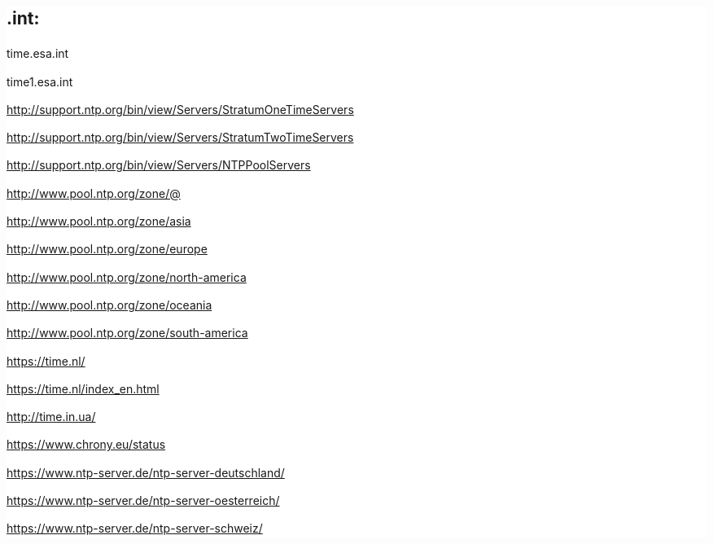 
## .int:

time.esa.int

time1.esa.int



http://support.ntp.org/bin/view/Servers/StratumOneTimeServers

http://support.ntp.org/bin/view/Servers/StratumTwoTimeServers

http://support.ntp.org/bin/view/Servers/NTPPoolServers

http://www.pool.ntp.org/zone/@

http://www.pool.ntp.org/zone/asia

http://www.pool.ntp.org/zone/europe

http://www.pool.ntp.org/zone/north-america

http://www.pool.ntp.org/zone/oceania

http://www.pool.ntp.org/zone/south-america

https://time.nl/

https://time.nl/index_en.html

http://time.in.ua/

https://www.chrony.eu/status

https://www.ntp-server.de/ntp-server-deutschland/

https://www.ntp-server.de/ntp-server-oesterreich/

https://www.ntp-server.de/ntp-server-schweiz/


